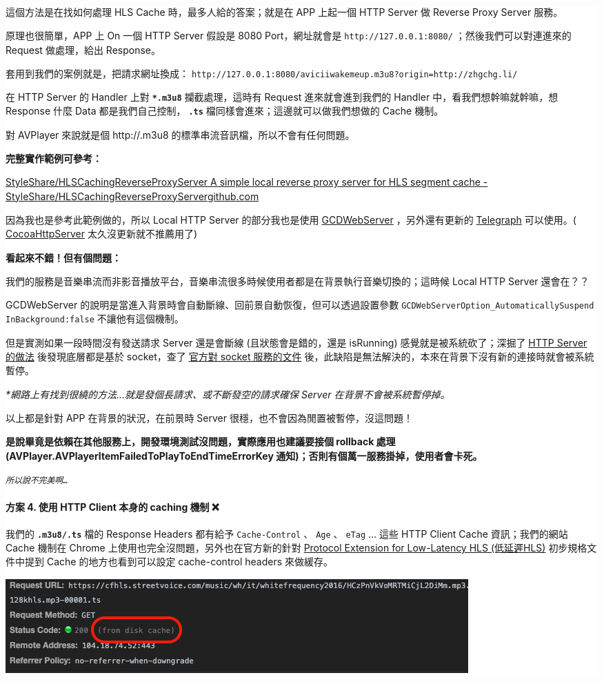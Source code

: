 這個方法是在找如何處理 HLS Cache 時，最多人給的答案；就是在 APP 上起一個 HTTP Server 做 Reverse Proxy Server 服務。

原理也很簡單，APP 上 On 一個 HTTP Server 假設是 8080 Port，網址就會是 `http://127.0.0.1:8080/` ；然後我們可以對連進來的 Request 做處理，給出 Response。

套用到我們的案例就是，把請求網址換成：
 `http://127.0.0.1:8080/aviciiwakemeup.m3u8?origin=http://zhgchg.li/`

在 HTTP Server 的 Handler 上對 **`*.m3u8`** 攔截處理，這時有 Request 進來就會進到我們的 Handler 中，看我們想幹嘛就幹嘛，想 Response 什麼 Data 都是我們自己控制， **`.ts`** 檔同樣會進來；這邊就可以做我們想做的 Cache 機制。

對 AVPlayer 來說就是個 http://.m3u8 的標準串流音訊檔，所以不會有任何問題。

**完整實作範例可參考：**

[StyleShare/HLSCachingReverseProxyServer
A simple local reverse proxy server for HLS segment cache - StyleShare/HLSCachingReverseProxyServergithub.com](https://github.com/StyleShare/HLSCachingReverseProxyServer/blob/master/Sources/HLSCachingReverseProxyServer/HLSCachingReverseProxyServer.swift)

因為我也是參考此範例做的，所以 Local HTTP Server 的部分我也是使用 [GCDWebServer](https://github.com/swisspol/GCDWebServer) ，另外還有更新的 [Telegraph](https://github.com/Building42/Telegraph) 可以使用。( [CocoaHttpServer](https://github.com/robbiehanson/CocoaHTTPServer) 太久沒更新就不推薦用了)

**看起來不錯！但有個問題：**

我們的服務是音樂串流而非影音播放平台，音樂串流很多時候使用者都是在背景執行音樂切換的；這時候 Local HTTP Server 還會在？？

GCDWebServer 的說明是當進入背景時會自動斷線、回前景自動恢復，但可以透過設置參數 `GCDWebServerOption_AutomaticallySuspendInBackground:false` 不讓他有這個機制。

但是實測如果一段時間沒有發送請求 Server 還是會斷線 (且狀態會是錯的，還是 isRunning) 感覺就是被系統砍了；深掘了 [HTTP Server 的做法](https://izeeshan.wordpress.com/2014/08/25/local-http-server-for-ios/) 後發現底層都是基於 socket，查了 [官方對 socket 服務的文件](https://developer.apple.com/library/archive/technotes/tn2277/_index.html) 後，此缺陷是無法解決的，本來在背景下沒有新的連接時就會被系統暫停。

_*網路上有找到很繞的方法…就是發個長請求、或不斷發空的請求確保 Server 在背景不會被系統暫停掉。_

以上都是針對 APP 在背景的狀況，在前景時 Server 很穩，也不會因為閒置被暫停，沒這問題！

**是說畢竟是依賴在其他服務上，開發環境測試沒問題，實際應用也建議要接個 rollback 處理(AVPlayer.AVPlayerItemFailedToPlayToEndTimeErrorKey 通知)；否則有個萬一服務掛掉，使用者會卡死。**

_`所以說不完美啊…`_
#### 方案 4. 使用 HTTP Client 本身的 caching 機制 ❌

我們的 **`.m3u8/.ts`** 檔的 Response Headers 都有給予 `Cache-Control` 、 `Age` 、 `eTag` … 這些 HTTP Client Cache 資訊；我們的網站 Cache 機制在 Chrome 上使用也完全沒問題，另外也在官方新的針對 [Protocol Extension for Low-Latency HLS (低延遲HLS)](https://developer.apple.com/documentation/http_live_streaming/protocol_extension_for_low-latency_hls_preliminary_specification) 初步規格文件中提到 Cache 的地方也看到可以設定 cache-control headers 來做緩存。

![](/assets/d796bf8e661e/1*vyvVp1sf9Hbtb_nWiLXYEg.png)
